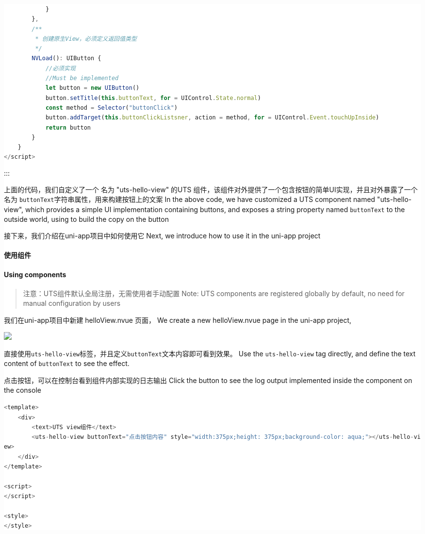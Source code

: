 ```ts
			}
		},
		/**
		 * 创建原生View，必须定义返回值类型
		 */
		NVLoad(): UIButton {
			//必须实现  
			//Must be implemented
			let button = new UIButton()
			button.setTitle(this.buttonText, for = UIControl.State.normal)
			const method = Selector("buttonClick")
			button.addTarget(this.buttonClickListsner, action = method, for = UIControl.Event.touchUpInside)
			return button
		}
	}
</script>
```

:::

上面的代码，我们自定义了一个  名为 "uts-hello-view" 的UTS 组件，该组件对外提供了一个包含按钮的简单UI实现，并且对外暴露了一个名为 `buttonText`字符串属性，用来构建按钮上的文案
In the above code, we have customized a UTS component named "uts-hello-view", which provides a simple UI implementation containing buttons, and exposes a string property named `buttonText` to the outside world, using to build the copy on the button
 
接下来，我们介绍在uni-app项目中如何使用它
Next, we introduce how to use it in the uni-app project

#### 使用组件
#### Using components

> 注意：UTS组件默认全局注册，无需使用者手动配置
> Note: UTS components are registered globally by default, no need for manual configuration by users

我们在uni-app项目中新建 helloView.nvue 页面，
We create a new helloView.nvue page in the uni-app project,

![](https://native-res.dcloud.net.cn/images/uts/component/helloview_use_file.jpg)

直接使用`uts-hello-view`标签，并且定义`buttonText`文本内容即可看到效果。
Use the `uts-hello-view` tag directly, and define the text content of `buttonText` to see the effect.

点击按钮，可以在控制台看到组件内部实现的日志输出
Click the button to see the log output implemented inside the component on the console

```js
<template>
	<div>
		<text>UTS view组件</text>
		<uts-hello-view buttonText="点击按钮内容" style="width:375px;height: 375px;background-color: aqua;"></uts-hello-view>
	</div>
</template>

<script>
</script>

<style>
</style>
```
